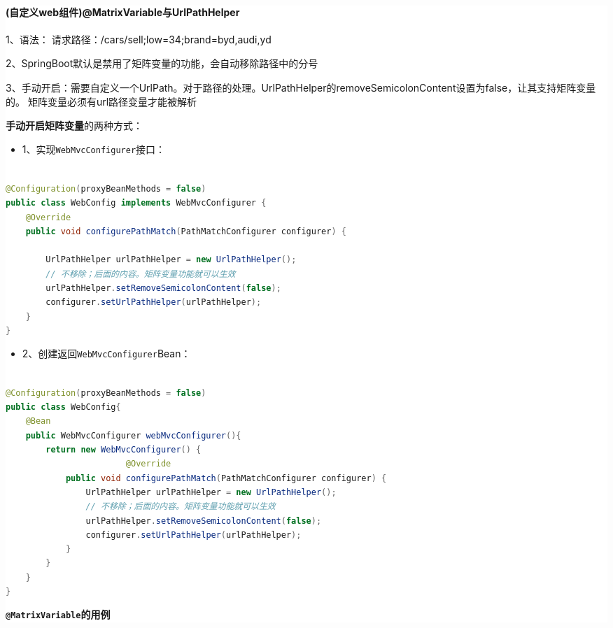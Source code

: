#### (自定义web组件)@MatrixVariable与UrlPathHelper

1、语法： 请求路径：/cars/sell;low=34;brand=byd,audi,yd

2、SpringBoot默认是禁用了矩阵变量的功能，会自动移除路径中的分号

3、手动开启：需要自定义一个UrlPath。对于路径的处理。UrlPathHelper的removeSemicolonContent设置为false，让其支持矩阵变量的。
矩阵变量必须有url路径变量才能被解析

**手动开启矩阵变量**的两种方式：



- 1、实现`WebMvcConfigurer`接口：

```java

@Configuration(proxyBeanMethods = false)
public class WebConfig implements WebMvcConfigurer {
    @Override
    public void configurePathMatch(PathMatchConfigurer configurer) {

        UrlPathHelper urlPathHelper = new UrlPathHelper();
        // 不移除；后面的内容。矩阵变量功能就可以生效
        urlPathHelper.setRemoveSemicolonContent(false);
        configurer.setUrlPathHelper(urlPathHelper);
    }
}


```

- 2、创建返回`WebMvcConfigurer`Bean：

```java

@Configuration(proxyBeanMethods = false)
public class WebConfig{
    @Bean
    public WebMvcConfigurer webMvcConfigurer(){
        return new WebMvcConfigurer() {
                        @Override
            public void configurePathMatch(PathMatchConfigurer configurer) {
                UrlPathHelper urlPathHelper = new UrlPathHelper();
                // 不移除；后面的内容。矩阵变量功能就可以生效
                urlPathHelper.setRemoveSemicolonContent(false);
                configurer.setUrlPathHelper(urlPathHelper);
            }
        }
    }
}


```

**`@MatrixVariable`的用例**
